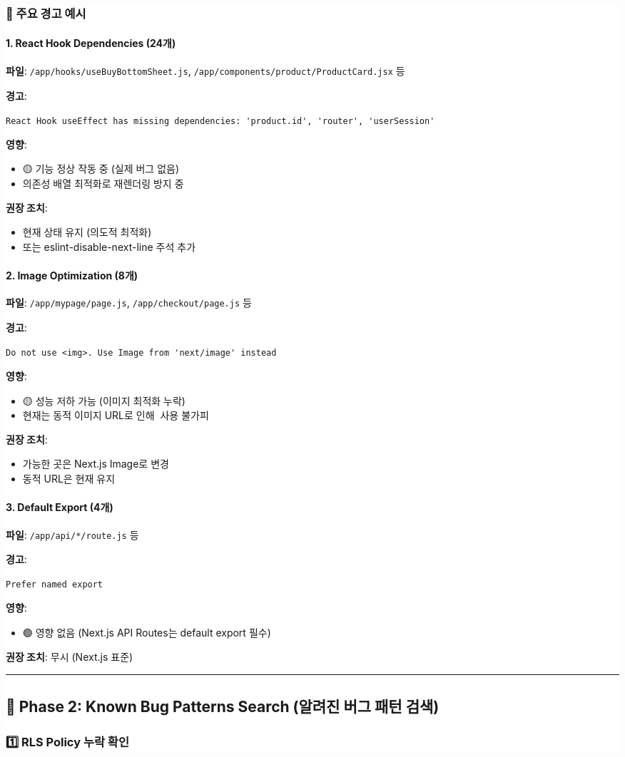 ### 🎯 주요 경고 예시

#### 1. React Hook Dependencies (24개)

**파일**: `/app/hooks/useBuyBottomSheet.js`, `/app/components/product/ProductCard.jsx` 등

**경고**:
```
React Hook useEffect has missing dependencies: 'product.id', 'router', 'userSession'
```

**영향**:
- 🟡 기능 정상 작동 중 (실제 버그 없음)
- 의존성 배열 최적화로 재렌더링 방지 중

**권장 조치**:
- 현재 상태 유지 (의도적 최적화)
- 또는 eslint-disable-next-line 주석 추가

#### 2. Image Optimization (8개)

**파일**: `/app/mypage/page.js`, `/app/checkout/page.js` 등

**경고**:
```
Do not use <img>. Use Image from 'next/image' instead
```

**영향**:
- 🟡 성능 저하 가능 (이미지 최적화 누락)
- 현재는 동적 이미지 URL로 인해 <img> 사용 불가피

**권장 조치**:
- 가능한 곳은 Next.js Image로 변경
- 동적 URL은 현재 유지

#### 3. Default Export (4개)

**파일**: `/app/api/*/route.js` 등

**경고**:
```
Prefer named export
```

**영향**:
- 🟢 영향 없음 (Next.js API Routes는 default export 필수)

**권장 조치**: 무시 (Next.js 표준)

---

## 🔎 Phase 2: Known Bug Patterns Search (알려진 버그 패턴 검색)

### 1️⃣ RLS Policy 누락 확인
